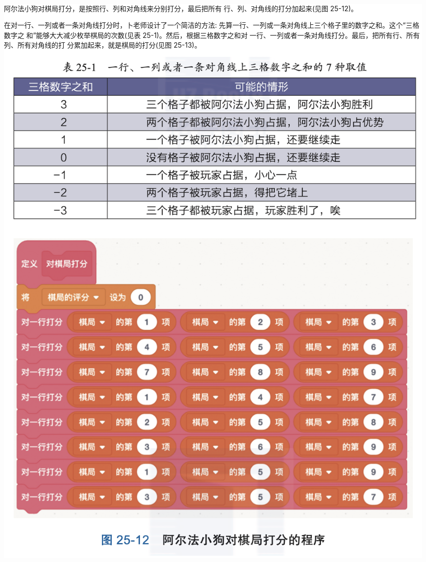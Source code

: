 阿尔法小狗对棋局打分，是按照行、列和对角线来分别打分，最后把所有 行、列、对角线的打分加起来(见图 25-12)。

在对一行、一列或者一条对角线打分时，卜老师设计了一个简洁的方法: 先算一行、一列或一条对角线上三个格子里的数字之和。这个“三格数字之 和”能够大大减少枚举棋局的次数(见表 25-1)。然后，根据三格数字之和对 一行、一列或者一条对角线打分。最后，把所有行、所有列、所有对角线的打 分累加起来，就是棋局的打分(见图 25-13)。


![图9-1](Figures/Lec25-1-Table.png)

![图9-1](Figures/Lec25-12.png)
